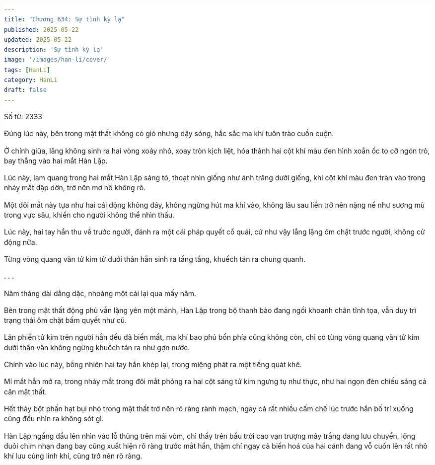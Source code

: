 ```yaml
---
title: "Chương 634: Sự tình kỳ lạ"
published: 2025-05-22
updated: 2025-05-22
description: 'Sự tình kỳ lạ'
image: '/images/han-li/cover/'
tags: [HanLi]
category: HanLi
draft: false
---
```


Số từ: 2333 










Đúng lúc này, bên trong mật thất không có gió nhưng dậy sóng, hắc sắc ma khí tuôn trào cuồn cuộn.

Ở chính giữa, lăng không sinh ra hai vòng xoáy nhỏ, xoay tròn kịch liệt, hóa thành hai cột khí màu đen hình xoắn ốc to cỡ ngón trỏ, bay thẳng vào hai mắt Hàn Lập.

Lúc này, lam quang trong hai mắt Hàn Lập sáng tỏ, thoạt nhìn giống như ánh trăng dưới giếng, khi cột khí màu đen tràn vào trong nháy mắt dập dờn, trở nên mơ hồ không rõ.

Một đôi mắt này tựa như hai cái động không đáy, không ngừng hút ma khí vào, không lâu sau liền trở nên nặng nề như sương mù trong vực sâu, khiến cho người không thể nhìn thấu.

Lúc này, hai tay hắn thu về trước người, đánh ra một cái pháp quyết cổ quái, cứ như vậy lẳng lặng ôm chặt trước người, không cử động nữa.

Từng vòng quang văn tử kim từ dưới thân hắn sinh ra tầng tầng, khuếch tán ra chung quanh.

. . .

Năm tháng dài dằng dặc, nhoáng một cái lại qua mấy năm.

Bên trong mật thất động phủ vẫn lặng yên một mảnh, Hàn Lập trong bộ thanh bào đang ngồi khoanh chân tĩnh tọa, vẫn duy trì trạng thái ôm chặt bấm quyết như cũ.

Lân phiến tử kim trên người hắn đều đã biến mất, ma khí bao phủ bốn phía cũng không còn, chỉ có từng vòng quang văn tử kim dưới thân vẫn không ngừng khuếch tán ra như gợn nước.

Chính vào lúc này, bỗng nhiên hai tay hắn khép lại, trong miệng phát ra một tiếng quát khẽ.

Mí mắt hắn mở ra, trong nháy mắt trong đôi mắt phóng ra hai cột sáng tử kim ngưng tụ như thực, như hai ngọn đèn chiếu sáng cả căn mật thất.

Hết thảy bột phấn hạt bụi nhỏ trong mật thất trở nên rõ ràng rành mạch, ngay cả rất nhiều cấm chế lúc trước hắn bố trí xuống cũng đều nhìn ra không sót gì.

Hàn Lập ngẩng đầu lên nhìn vào lỗ thủng trên mái vòm, chỉ thấy trên bầu trời cao vạn trượng mây trắng đang lưu chuyển, lông đuôi chim nhạn đang bay cũng xuất hiện rõ ràng trước mắt hắn, thậm chí ngay cả biến hoá của hai cánh đang vỗ cuốn lên rất nhỏ khí lưu cùng linh khí, cũng trở nên rõ ràng.
